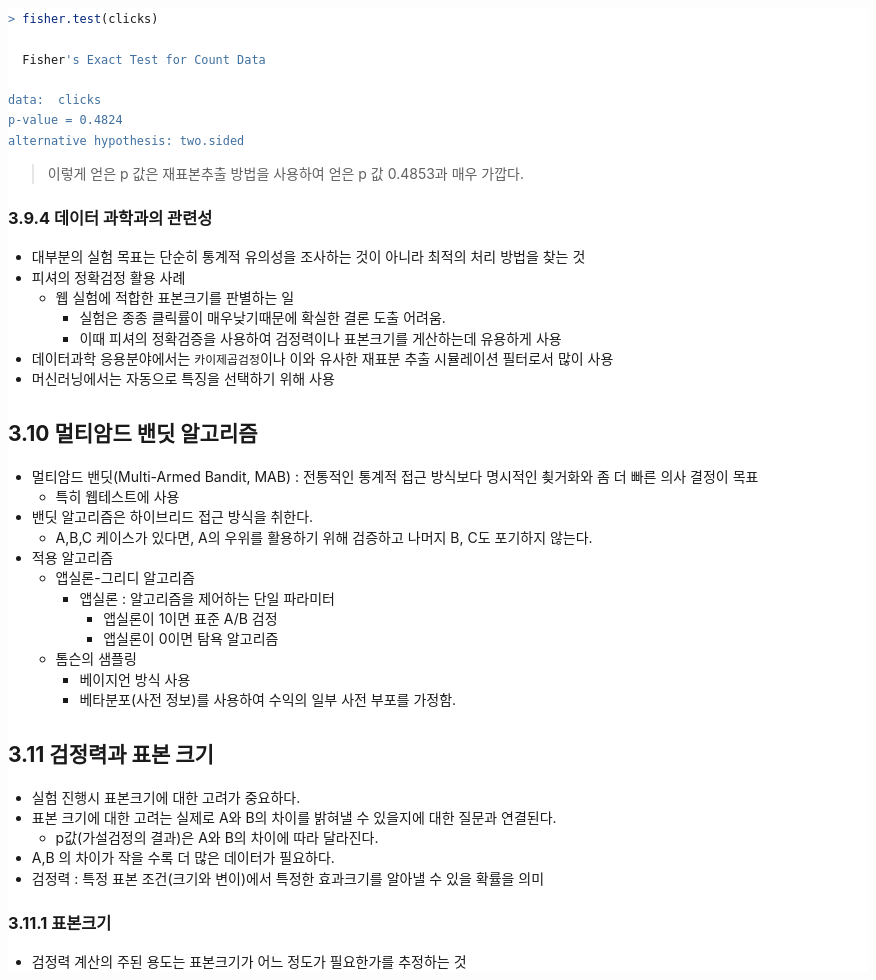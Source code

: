   ```R
  > fisher.test(clicks)
  
  	Fisher's Exact Test for Count Data
  
  data:  clicks
  p-value = 0.4824
  alternative hypothesis: two.sided
  ```

  > 이렇게 얻은 p 값은 재표본추출 방법을 사용하여 얻은 p 값 0.4853과 매우 가깝다.



### 3.9.4 데이터 과학과의 관련성

- 대부분의 실험 목표는 단순히 통계적 유의성을 조사하는 것이 아니라 최적의 처리 방법을 찾는 것
- 피셔의 정확검정 활용 사례 
  - 웹 실험에 적합한 표본크기를 판별하는 일
    - 실험은 종종 클릭률이 매우낮기때문에 확실한 결론 도출 어려움.
    - 이때 피셔의 정확검증을 사용하여 검정력이나 표본크기를 게산하는데 유용하게 사용
- 데이터과학 응용분야에서는 `카이제곱검정`이나 이와 유사한 재표분 추출 시뮬레이션 필터로서 많이 사용
- 머신러닝에서는 자동으로 특징을 선택하기 위해 사용



## 3.10 멀티암드 밴딧 알고리즘

- 멀티암드 밴딧(Multi-Armed Bandit, MAB) : 전통적인 통계적 접근 방식보다 명시적인 쵲거화와 좀 더 빠른 의사 결정이 목표
  - 특히 웹테스트에 사용
- 밴딧 알고리즘은 하이브리드 접근 방식을 취한다. 
  - A,B,C 케이스가 있다면,  A의 우위를 활용하기 위해 검증하고 나머지 B, C도 포기하지 않는다.
- 적용 알고리즘
  - 앱실론-그리디 알고리즘
    - 앱실론 : 알고리즘을 제어하는 단일 파라미터
      - 앱실론이 1이면 표준 A/B 검정
      - 앱실론이 0이면 탐욕 알고리즘
  - 톰슨의 샘플링
    - 베이지언 방식 사용
    - 베타분포(사전 정보)를 사용하여 수익의 일부 사전 부포를 가정함.



## 3.11 검정력과 표본 크기

- 실험 진행시 표본크기에 대한 고려가 중요하다.
- 표본 크기에 대한 고려는 실제로 A와 B의 차이를 밝혀낼 수 있을지에 대한 질문과 연결된다.
  - p값(가설검정의 결과)은 A와 B의 차이에 따라 달라진다.
- A,B 의 차이가 작을 수록 더 많은 데이터가 필요하다.
- 검정력 : 특정 표본 조건(크기와 변이)에서 특정한 효과크기를 알아낼 수 있을 확률을 의미



### 3.11.1 표본크기

- 검정력 계산의 주된 용도는 표본크기가 어느 정도가 필요한가를 추정하는 것
